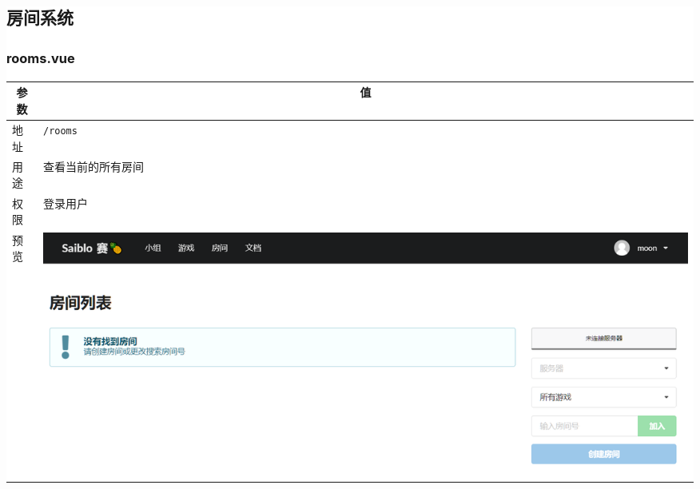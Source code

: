 ## 房间系统

### rooms.vue

| 参数 | 值                         |
| ---- | -------------------------- |
| 地址 | `/rooms`           |
| 用途 | 查看当前的所有房间 |
| 权限 | 登录用户               |
| 预览 | ![](imgs\rooms.PNG) |
